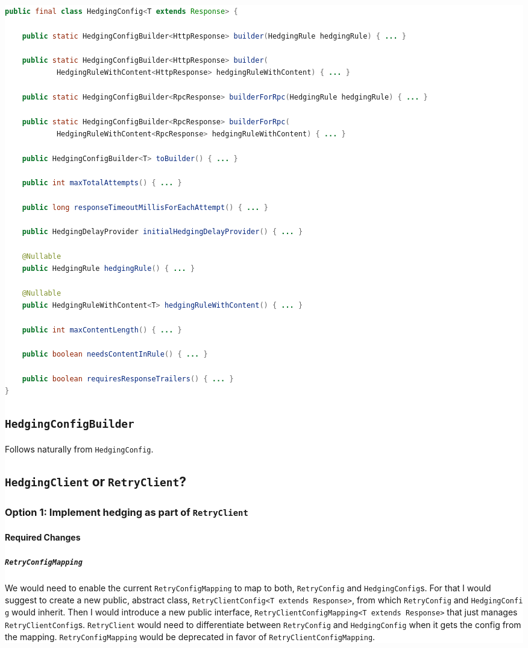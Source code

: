 ```java
public final class HedgingConfig<T extends Response> {

    public static HedgingConfigBuilder<HttpResponse> builder(HedgingRule hedgingRule) { ... }

    public static HedgingConfigBuilder<HttpResponse> builder(
            HedgingRuleWithContent<HttpResponse> hedgingRuleWithContent) { ... }

    public static HedgingConfigBuilder<RpcResponse> builderForRpc(HedgingRule hedgingRule) { ... }

    public static HedgingConfigBuilder<RpcResponse> builderForRpc(
            HedgingRuleWithContent<RpcResponse> hedgingRuleWithContent) { ... }

    public HedgingConfigBuilder<T> toBuilder() { ... }

    public int maxTotalAttempts() { ... }

    public long responseTimeoutMillisForEachAttempt() { ... }

    public HedgingDelayProvider initialHedgingDelayProvider() { ... }

    @Nullable
    public HedgingRule hedgingRule() { ... }

    @Nullable
    public HedgingRuleWithContent<T> hedgingRuleWithContent() { ... }

    public int maxContentLength() { ... }

    public boolean needsContentInRule() { ... }

    public boolean requiresResponseTrailers() { ... }
}
```

## `HedgingConfigBuilder`
Follows naturally from `HedgingConfig`.

## `HedgingClient` or `RetryClient`?

### Option 1: Implement hedging as part of `RetryClient`

#### Required Changes

##### `RetryConfigMapping`

We would need to enable the current `RetryConfigMapping` to map to both, `RetryConfig` and `HedgingConfig`s. For that I would suggest to create a new public, abstract class, `RetryClientConfig<T extends Response>`, from which `RetryConfig` and `HedgingConfig` would inherit. Then I would introduce a new public interface, `RetryClientConfigMapping<T extends Response>` that just manages `RetryClientConfig`s. `RetryClient` would need to differentiate between `RetryConfig` and `HedgingConfig` when it gets the config from the mapping. `RetryConfigMapping` would be deprecated in favor of `RetryClientConfigMapping`.
